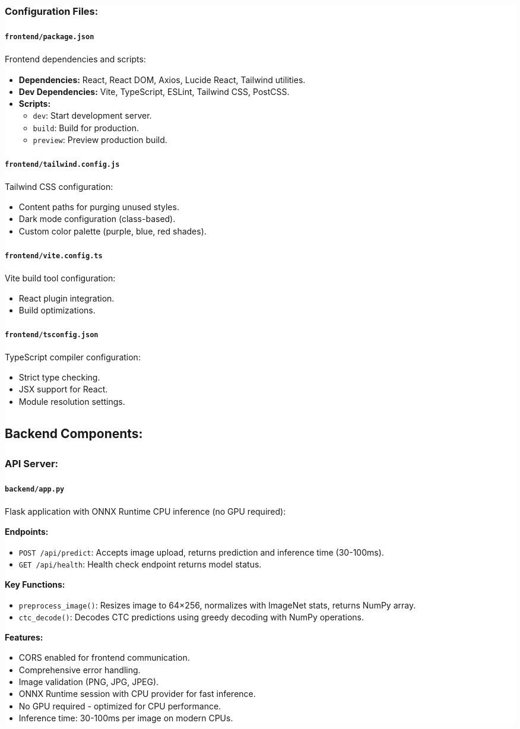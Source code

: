 ### Configuration Files:

#### `frontend/package.json`
Frontend dependencies and scripts:
- **Dependencies:** React, React DOM, Axios, Lucide React, Tailwind utilities.
- **Dev Dependencies:** Vite, TypeScript, ESLint, Tailwind CSS, PostCSS.
- **Scripts:**
  - `dev`: Start development server.
  - `build`: Build for production.
  - `preview`: Preview production build.

#### `frontend/tailwind.config.js`
Tailwind CSS configuration:
- Content paths for purging unused styles.
- Dark mode configuration (class-based).
- Custom color palette (purple, blue, red shades).

#### `frontend/vite.config.ts`
Vite build tool configuration:
- React plugin integration.
- Build optimizations.

#### `frontend/tsconfig.json`
TypeScript compiler configuration:
- Strict type checking.
- JSX support for React.
- Module resolution settings.

## Backend Components:

### API Server:

#### `backend/app.py`
Flask application with ONNX Runtime CPU inference (no GPU required):

**Endpoints:**
- `POST /api/predict`: Accepts image upload, returns prediction and inference time (30-100ms).
- `GET /api/health`: Health check endpoint returns model status.

**Key Functions:**
- `preprocess_image()`: Resizes image to 64×256, normalizes with ImageNet stats, returns NumPy array.
- `ctc_decode()`: Decodes CTC predictions using greedy decoding with NumPy operations.

**Features:**
- CORS enabled for frontend communication.
- Comprehensive error handling.
- Image validation (PNG, JPG, JPEG).
- ONNX Runtime session with CPU provider for fast inference.
- No GPU required - optimized for CPU performance.
- Inference time: 30-100ms per image on modern CPUs.
